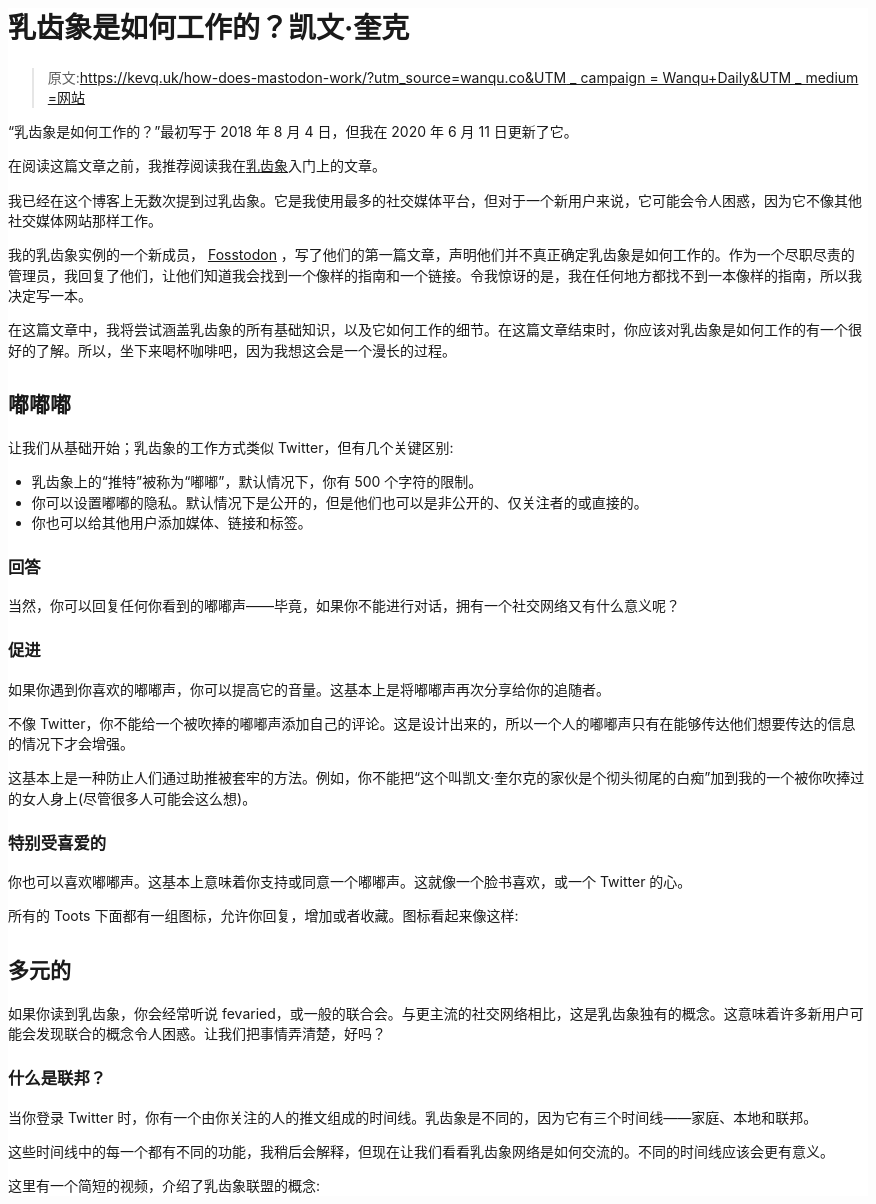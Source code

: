 # 乳齿象是如何工作的？凯文·奎克

> 原文:[https://kevq.uk/how-does-mastodon-work/?utm_source=wanqu.co&UTM _ campaign = Wanqu+Daily&UTM _ medium =网站](https://kevq.uk/how-does-mastodon-work/?utm_source=wanqu.co&utm_campaign=Wanqu+Daily&utm_medium=website)

“乳齿象是如何工作的？”最初写于 2018 年 8 月 4 日，但我在 2020 年 6 月 11 日更新了它。

在阅读这篇文章之前，我推荐阅读我在[乳齿象](/getting-started-with-mastodon/)入门上的文章。

我已经在这个博客上无数次提到过乳齿象。它是我使用最多的社交媒体平台，但对于一个新用户来说，它可能会令人困惑，因为它不像其他社交媒体网站那样工作。

我的乳齿象实例的一个新成员， [Fosstodon](https://fosstodon.org) ，写了他们的第一篇文章，声明他们并不真正确定乳齿象是如何工作的。作为一个尽职尽责的管理员，我回复了他们，让他们知道我会找到一个像样的指南和一个链接。令我惊讶的是，我在任何地方都找不到一本像样的指南，所以我决定写一本。

在这篇文章中，我将尝试涵盖乳齿象的所有基础知识，以及它如何工作的细节。在这篇文章结束时，你应该对乳齿象是如何工作的有一个很好的了解。所以，坐下来喝杯咖啡吧，因为我想这会是一个漫长的过程。

## 嘟嘟嘟

让我们从基础开始；乳齿象的工作方式类似 Twitter，但有几个关键区别:

*   乳齿象上的“推特”被称为“嘟嘟”，默认情况下，你有 500 个字符的限制。
*   你可以设置嘟嘟的隐私。默认情况下是公开的，但是他们也可以是非公开的、仅关注者的或直接的。
*   你也可以给其他用户添加媒体、链接和标签。

### 回答

当然，你可以回复任何你看到的嘟嘟声——毕竟，如果你不能进行对话，拥有一个社交网络又有什么意义呢？

### 促进

如果你遇到你喜欢的嘟嘟声，你可以提高它的音量。这基本上是将嘟嘟声再次分享给你的追随者。

不像 Twitter，你不能给一个被吹捧的嘟嘟声添加自己的评论。这是设计出来的，所以一个人的嘟嘟声只有在能够传达他们想要传达的信息的情况下才会增强。

这基本上是一种防止人们通过助推被套牢的方法。例如，你不能把“这个叫凯文·奎尔克的家伙是个彻头彻尾的白痴”加到我的一个被你吹捧过的女人身上(尽管很多人可能会这么想)。

### 特别受喜爱的

你也可以喜欢嘟嘟声。这基本上意味着你支持或同意一个嘟嘟声。这就像一个脸书喜欢，或一个 Twitter 的心。

所有的 Toots 下面都有一组图标，允许你回复，增加或者收藏。图标看起来像这样:

## 多元的

如果你读到乳齿象，你会经常听说 fevaried，或一般的联合会。与更主流的社交网络相比，这是乳齿象独有的概念。这意味着许多新用户可能会发现联合的概念令人困惑。让我们把事情弄清楚，好吗？

### 什么是联邦？

当你登录 Twitter 时，你有一个由你关注的人的推文组成的时间线。乳齿象是不同的，因为它有三个时间线——家庭、本地和联邦。

这些时间线中的每一个都有不同的功能，我稍后会解释，但现在让我们看看乳齿象网络是如何交流的。不同的时间线应该会更有意义。

这里有一个简短的视频，介绍了乳齿象联盟的概念:


